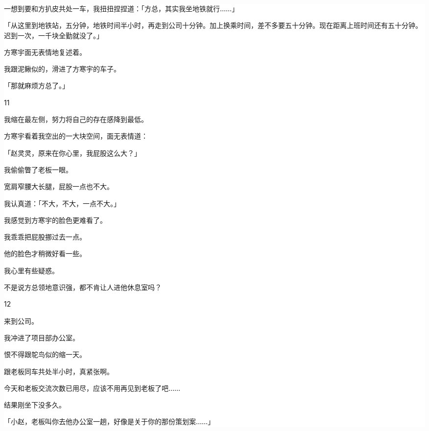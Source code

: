 一想到要和方扒皮共处一车，我扭扭捏捏道：「方总，其实我坐地铁就行……」


「从这里到地铁站，五分钟，地铁时间半小时，再走到公司十分钟。加上换乘时间，差不多要五十分钟。现在距离上班时间还有五十分钟。迟到一次，一千块全勤就没了。」


方寒宇面无表情地复述着。


我跟泥鳅似的，滑进了方寒宇的车子。


「那就麻烦方总了。」


11


我缩在最左侧，努力将自己的存在感降到最低。


方寒宇看着我空出的一大块空间，面无表情道：


「赵灵灵，原来在你心里，我屁股这么大？」


我偷偷瞥了老板一眼。


宽肩窄腰大长腿，屁股一点也不大。


我认真道：「不大，不大，一点不大。」


我感觉到方寒宇的脸色更难看了。


我乖乖把屁股挪过去一点。


他的脸色才稍微好看一些。


我心里有些疑惑。


不是说方总领地意识强，都不肯让人进他休息室吗？


12


来到公司。


我冲进了项目部办公室。


恨不得跟鸵鸟似的缩一天。


跟老板同车共处半小时，真紧张啊。


今天和老板交流次数已用尽，应该不用再见到老板了吧……


结果刚坐下没多久。


「小赵，老板叫你去他办公室一趟，好像是关于你的那份策划案……」

